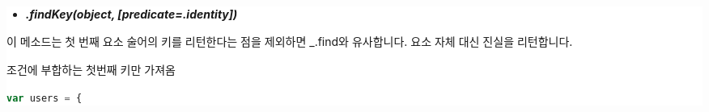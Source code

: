 

- ***_.findKey(object, [predicate=_.identity])***

이 메소드는 첫 번째 요소 술어의 키를 리턴한다는 점을 제외하면 _.find와 유사합니다. 요소 자체 대신 진실을 리턴합니다.

조건에 부합하는 첫번째 키만 가져옴

```js
var users = {
